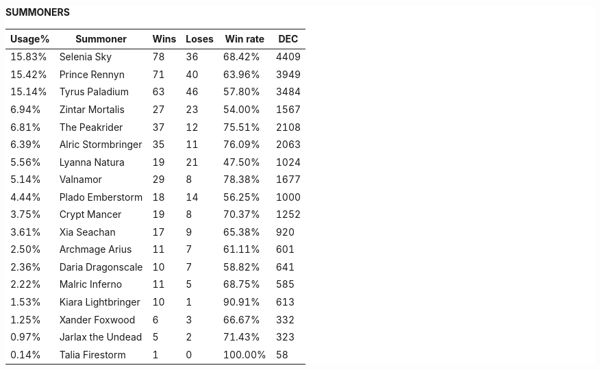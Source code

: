 **SUMMONERS**

Usage%|Summoner|Wins|Loses|Win rate|DEC|
-|-|-|-|-|-|
15.83%|Selenia Sky|78|36|68.42%|4409|
15.42%|Prince Rennyn|71|40|63.96%|3949|
15.14%|Tyrus Paladium|63|46|57.80%|3484|
6.94%|Zintar Mortalis|27|23|54.00%|1567|
6.81%|The Peakrider|37|12|75.51%|2108|
6.39%|Alric Stormbringer|35|11|76.09%|2063|
5.56%|Lyanna Natura|19|21|47.50%|1024|
5.14%|Valnamor|29|8|78.38%|1677|
4.44%|Plado Emberstorm|18|14|56.25%|1000|
3.75%|Crypt Mancer|19|8|70.37%|1252|
3.61%|Xia Seachan|17|9|65.38%|920|
2.50%|Archmage Arius|11|7|61.11%|601|
2.36%|Daria Dragonscale|10|7|58.82%|641|
2.22%|Malric Inferno|11|5|68.75%|585|
1.53%|Kiara Lightbringer|10|1|90.91%|613|
1.25%|Xander Foxwood|6|3|66.67%|332|
0.97%|Jarlax the Undead|5|2|71.43%|323|
0.14%|Talia Firestorm|1|0|100.00%|58|
